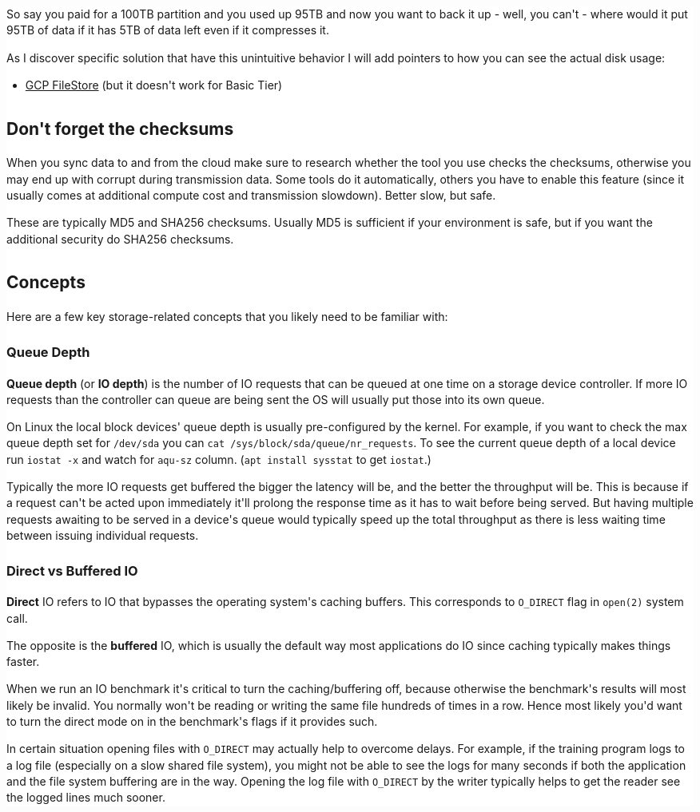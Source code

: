 So say you paid for a 100TB partition and you used up 95TB and now you want to back it up - well, you can't - where would it put 95TB of data if it has 5TB of data left even if it compresses it.

As I discover specific solution that have this unintuitive behavior I will add pointers to how you can see the actual disk usage:
- [GCP FileStore](https://cloud.google.com/filestore/docs/monitoring-instances#free-raw-capacity-percent) (but it doesn't work for Basic Tier)


## Don't forget the checksums

When you sync data to and from the cloud make sure to research whether the tool you use checks the checksums, otherwise you may end up with corrupt during transmission data. Some tools do it automatically, others you have to enable this feature (since it usually comes at additional compute cost and transmission slowdown). Better slow, but safe.

These are typically MD5 and SHA256 checksums. Usually MD5 is sufficient if your environment is safe, but if you want the additional security do SHA256 checksums.



## Concepts

Here are a few key storage-related concepts that you likely need to be familiar with:

### Queue Depth

**Queue depth** (or **IO depth**) is the number of IO requests that can be queued at one time on a storage device controller. If more IO requests than the controller can queue are being sent the OS will usually put those into its own queue.

On Linux the local block devices' queue depth is usually pre-configured by the kernel. For example, if you want to check the max queue depth set for `/dev/sda` you can `cat /sys/block/sda/queue/nr_requests`. To see the current queue depth of a local device run `iostat -x` and watch for `aqu-sz` column. (`apt install sysstat` to get `iostat`.)

Typically the more IO requests get buffered the bigger the latency will be, and the better the throughput will be. This is because if a request can't be acted upon immediately it'll prolong the response time as it has to wait before being served. But having multiple requests awaiting to be served in a device's queue would typically speed up the total throughput as there is less waiting time between issuing individual requests.

### Direct vs Buffered IO

**Direct** IO refers to IO that bypasses the operating system's caching buffers. This corresponds to `O_DIRECT` flag in `open(2)` system call.

The opposite is the **buffered** IO, which is usually the default way most applications do IO since caching typically makes things faster.

When we run an IO benchmark it's critical to turn the caching/buffering off, because otherwise the benchmark's results will most likely be invalid. You normally won't be reading or writing the same file hundreds of times in a row. Hence most likely you'd want to turn the direct mode on in the benchmark's flags if it provides such.

In certain situation opening files with `O_DIRECT` may actually help to overcome delays. For example, if the training program logs to a log file (especially on a slow shared file system), you might not be able to see the logs for many seconds if both the application and the file system buffering are in the way. Opening the log file with `O_DIRECT` by the writer typically helps to get the reader see the logged lines much sooner.
